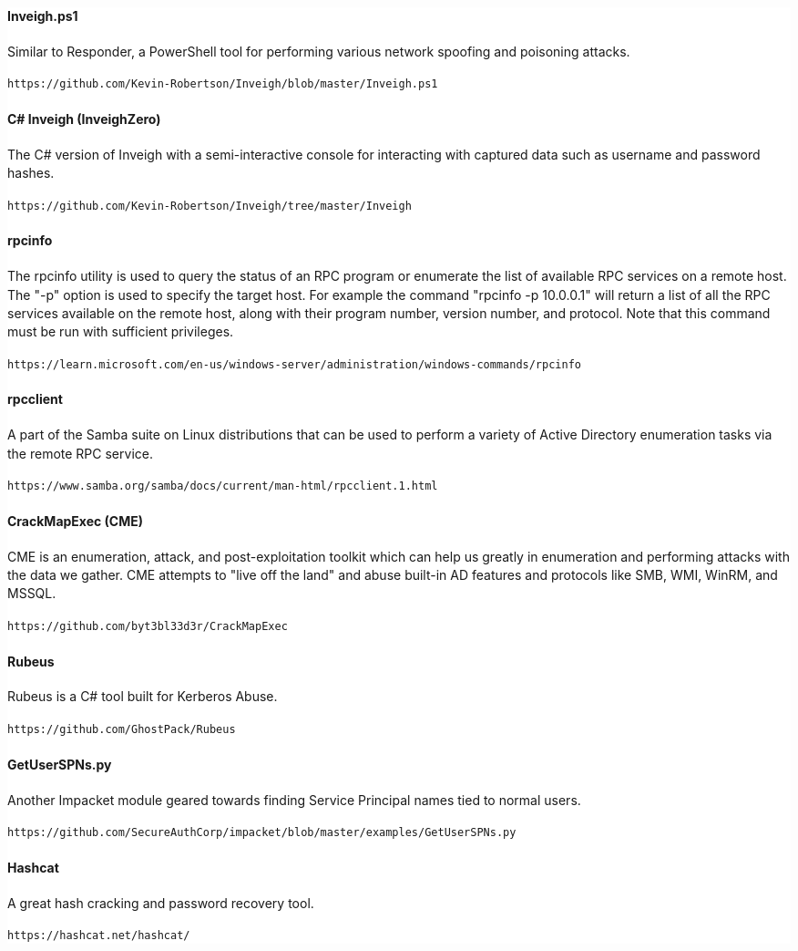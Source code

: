 #### Inveigh.ps1
Similar to Responder, a PowerShell tool for performing various network spoofing and poisoning attacks.
```bash
https://github.com/Kevin-Robertson/Inveigh/blob/master/Inveigh.ps1
```

#### C# Inveigh (InveighZero)
The C# version of Inveigh with a semi-interactive console for interacting with captured data such as username and password hashes.
```bash
https://github.com/Kevin-Robertson/Inveigh/tree/master/Inveigh
```

#### rpcinfo
The rpcinfo utility is used to query the status of an RPC program or enumerate the list of available RPC services on a remote host. The "-p" option is used to specify the target host. For example the command "rpcinfo -p 10.0.0.1" will return a list of all the RPC services available on the remote host, along with their program number, version number, and protocol. Note that this command must be run with sufficient privileges.
```bash
https://learn.microsoft.com/en-us/windows-server/administration/windows-commands/rpcinfo
```

#### rpcclient
A part of the Samba suite on Linux distributions that can be used to perform a variety of Active Directory enumeration tasks via the remote RPC service.
```bash
https://www.samba.org/samba/docs/current/man-html/rpcclient.1.html
```

#### CrackMapExec (CME)
CME is an enumeration, attack, and post-exploitation toolkit which can help us greatly in enumeration and performing attacks with the data we gather. CME attempts to "live off the land" and abuse built-in AD features and protocols like SMB, WMI, WinRM, and MSSQL.
```bash
https://github.com/byt3bl33d3r/CrackMapExec
```

#### Rubeus
Rubeus is a C# tool built for Kerberos Abuse.
```bash
https://github.com/GhostPack/Rubeus
```

#### GetUserSPNs.py
Another Impacket module geared towards finding Service Principal names tied to normal users.
```bash
https://github.com/SecureAuthCorp/impacket/blob/master/examples/GetUserSPNs.py
```

#### Hashcat
A great hash cracking and password recovery tool.
```bash
https://hashcat.net/hashcat/
```
